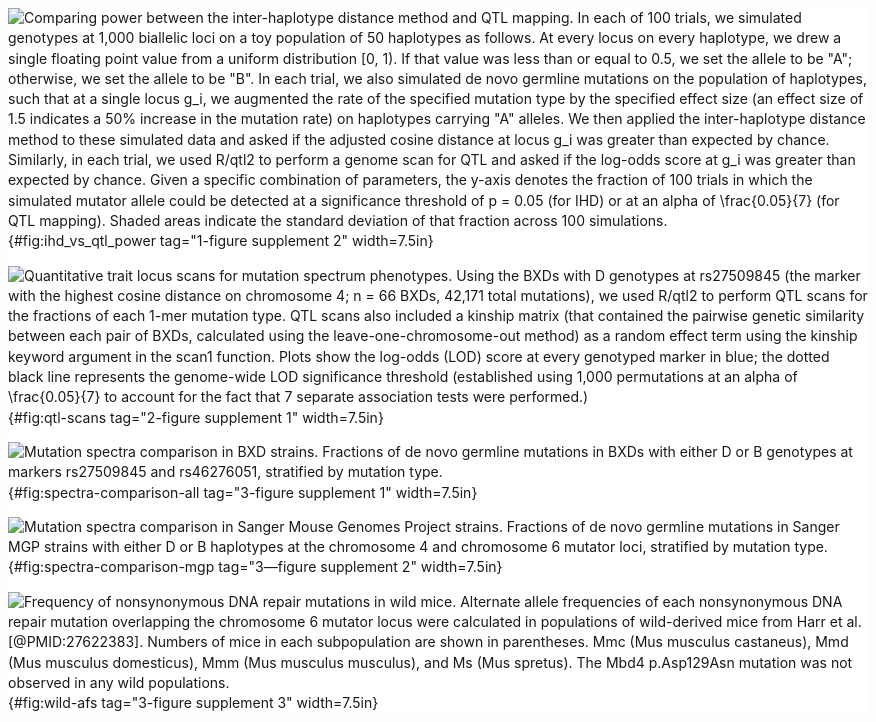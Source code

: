 ![
**Comparing power between the inter-haplotype distance method and QTL mapping.** 
In each of 100 trials, we simulated genotypes at 1,000 biallelic loci on a toy population of 50 haplotypes as follows.
At every locus on every haplotype, we drew a single floating point value from a uniform distribution $[0, 1)$.
If that value was less than or equal to 0.5, we set the allele to be "A"; otherwise, we set the allele to be "B".
In each trial, we also simulated *de novo* germline mutations on the population of haplotypes, such that at a single locus $g_i$, we augmented the rate of the specified mutation type by the specified effect size (an effect size of 1.5 indicates a 50% increase in the mutation rate) on haplotypes carrying "A" alleles.
We then applied the inter-haplotype distance method to these simulated data and asked if the adjusted cosine distance at locus $g_i$ was greater than expected by chance. 
Similarly, in each trial, we used R/qtl2 to perform a genome scan for QTL and asked if the log-odds score at $g_i$ was greater than expected by chance.
Given a specific combination of parameters, the y-axis denotes the fraction of 100 trials in which the simulated mutator allele could be detected at a significance threshold of p = 0.05 (for IHD) or at an alpha of $\frac{0.05}{7}$ (for QTL mapping).
Shaded areas indicate the standard deviation of that fraction across 100 simulations.
](images/fig-power-comparison.png){#fig:ihd_vs_qtl_power tag="1-figure supplement 2" width=7.5in} 

![
**Quantitative trait locus scans for mutation spectrum phenotypes.**
Using the BXDs with D genotypes at `rs27509845` (the marker with the highest cosine distance on chromosome 4; n = 66 BXDs, 42,171 total mutations), we used R/qtl2 to perform QTL scans for the fractions of each 1-mer mutation type.
QTL scans also included a kinship matrix (that contained the pairwise genetic similarity between each pair of BXDs, calculated using the leave-one-chromosome-out method) as a random effect term using the `kinship` keyword argument in the `scan1` function.
Plots show the log-odds (LOD) score at every genotyped marker in blue; the dotted black line represents the genome-wide LOD significance threshold (established using 1,000 permutations at an alpha of $\frac{0.05}{7}$ to account for the fact that 7 separate association tests were performed.)
](images/fig-qtl-scans.png){#fig:qtl-scans tag="2-figure supplement 1" width=7.5in} 

![
**Mutation spectra comparison in BXD strains.**
Fractions of *de novo* germline mutations in BXDs with either *D* or *B* genotypes at markers `rs27509845` and `rs46276051`, stratified by mutation type.
](images/fig-spectra-comparison-bxd-all.png){#fig:spectra-comparison-all tag="3-figure supplement 1" width=7.5in}

![
**Mutation spectra comparison in Sanger Mouse Genomes Project strains.**
Fractions of *de novo* germline mutations in Sanger MGP strains with either *D* or *B* haplotypes at the chromosome 4 and chromosome 6 mutator loci, stratified by mutation type.
](images/fig-spectra-comparison-mgp.png){#fig:spectra-comparison-mgp tag="3—figure supplement 2" width=7.5in} 

![
**Frequency of nonsynonymous DNA repair mutations in wild mice.** Alternate allele frequencies of each nonsynonymous DNA repair mutation overlapping the chromosome 6 mutator locus were calculated in populations of wild-derived mice from Harr et al. [@PMID:27622383]. Numbers of mice in each subpopulation are shown in parentheses. *Mmc* (*Mus musculus castaneus*), *Mmd* (*Mus musculus domesticus*), *Mmm* (*Mus musculus musculus*), and *Ms* (*Mus spretus*). The *Mbd4* p.Asp129Asn mutation was not observed in any wild populations.
](images/fig-wild-afs.png){#fig:wild-afs tag="3-figure supplement 3" width=7.5in}
